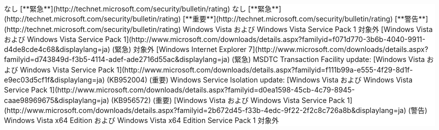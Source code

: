 </td>
<td style="border:1px solid black;">
なし
</td>
<td style="border:1px solid black;">
[**緊急**](http://technet.microsoft.com/security/bulletin/rating)
</td>
<td style="border:1px solid black;">
なし
</td>
<td style="border:1px solid black;">
[**緊急**](http://technet.microsoft.com/security/bulletin/rating)
</td>
<td style="border:1px solid black;">
[**重要**](http://technet.microsoft.com/security/bulletin/rating)
</td>
<td style="border:1px solid black;">
[**警告**](http://technet.microsoft.com/security/bulletin/rating)
</td>
</tr>
<tr>
<td style="border:1px solid black;">
Windows Vista および Windows Vista Service Pack 1
</td>
<td style="border:1px solid black;">
対象外
</td>
<td style="border:1px solid black;">
[Windows Vista および Windows Vista Service Pack 1](http://www.microsoft.com/downloads/details.aspx?familyid=f071d770-3b6b-4040-9911-d4de8cde4c68&displaylang=ja)  
(緊急)
</td>
<td style="border:1px solid black;">
対象外
</td>
<td style="border:1px solid black;">
[Windows Internet Explorer 7](http://www.microsoft.com/downloads/details.aspx?familyid=d743849d-f3b5-4114-adef-ade2716d55ac&displaylang=ja)  
(緊急)
</td>
<td style="border:1px solid black;">
MSDTC Transaction Facility update:  
[Windows Vista および Windows Vista Service Pack 1](http://www.microsoft.com/downloads/details.aspx?familyid=f111b99a-e555-4f29-8d1f-e9ec03d5cf1f&displaylang=ja)  
(KB952004)  
(重要)  
Windows Service Isolation update:  
[Windows Vista および Windows Vista Service Pack 1](http://www.microsoft.com/downloads/details.aspx?familyid=d0ea1598-45cb-4c79-8945-caae98969675&displaylang=ja)  
(KB956572)  
(重要)
</td>
<td style="border:1px solid black;">
[Windows Vista および Windows Vista Service Pack 1](http://www.microsoft.com/downloads/details.aspx?familyid=2b672d45-f33b-4edc-9f22-2f2c8c726a8b&displaylang=ja)  
(警告)
</td>
</tr>
<tr class="alternateRow">
<td style="border:1px solid black;">
Windows Vista x64 Edition および Windows Vista x64 Edition Service Pack 1
</td>
<td style="border:1px solid black;">
対象外